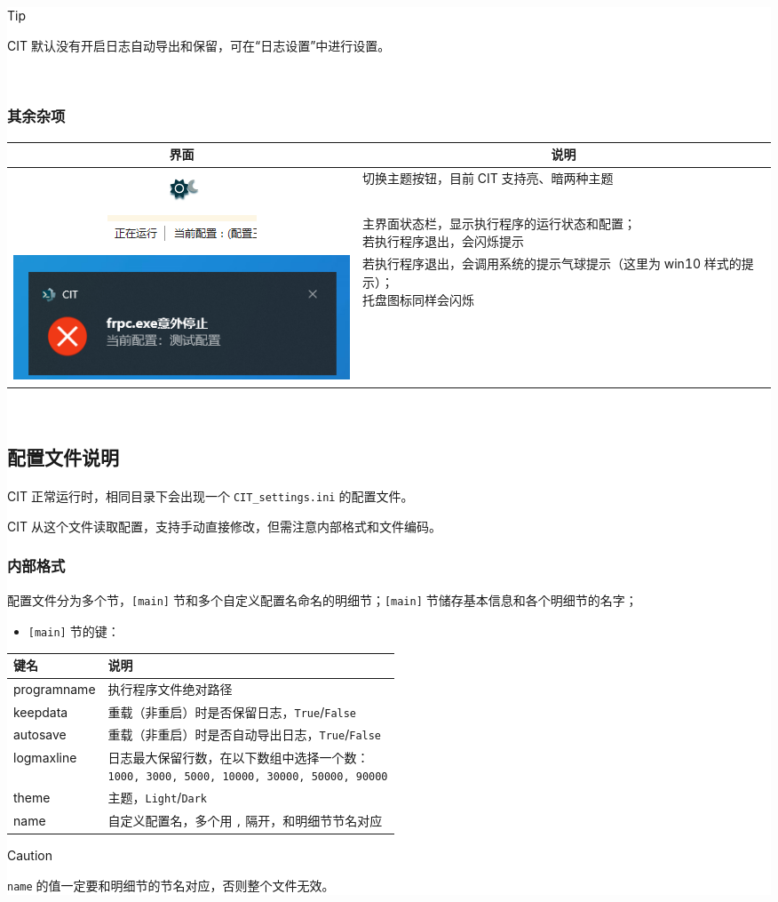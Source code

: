 > [!TIP]
> CIT 默认没有开启日志自动导出和保留，可在“日志设置”中进行设置。

<br>

### 其余杂项

| 界面 | 说明 |
| :---: | --- |
| ![主题切换按钮](/CIT/Resources/themes_light_40.png) | 切换主题按钮，目前 CIT 支持亮、暗两种主题 |
| ![状态显示](/images/statusbar.png) | 主界面状态栏，显示执行程序的运行状态和配置；<br>若执行程序退出，会闪烁提示 |
| ![气球提示](/images/balloontips.png) | 若执行程序退出，会调用系统的提示气球提示（这里为 win10 样式的提示）；<br>托盘图标同样会闪烁 |

<br>

## 配置文件说明
CIT 正常运行时，相同目录下会出现一个 `CIT_settings.ini` 的配置文件。

CIT 从这个文件读取配置，支持手动直接修改，但需注意内部格式和文件编码。

### 内部格式
配置文件分为多个节，`[main]` 节和多个自定义配置名命名的明细节；`[main]` 节储存基本信息和各个明细节的名字；
+ `[main]` 节的键：

| 键名 | 说明 |
| :--- | :--- |
| programname | 执行程序文件绝对路径 |
| keepdata | 重载（非重启）时是否保留日志，`True`/`False` |
| autosave | 重载（非重启）时是否自动导出日志，`True`/`False` |
| logmaxline | 日志最大保留行数，在以下数组中选择一个数：<br> `1000, 3000, 5000, 10000, 30000, 50000, 90000` |
| theme | 主题，`Light`/`Dark` |
| name | 自定义配置名，多个用 `,` 隔开，和明细节节名对应 |

> [!CAUTION]
> `name` 的值一定要和明细节的节名对应，否则整个文件无效。
